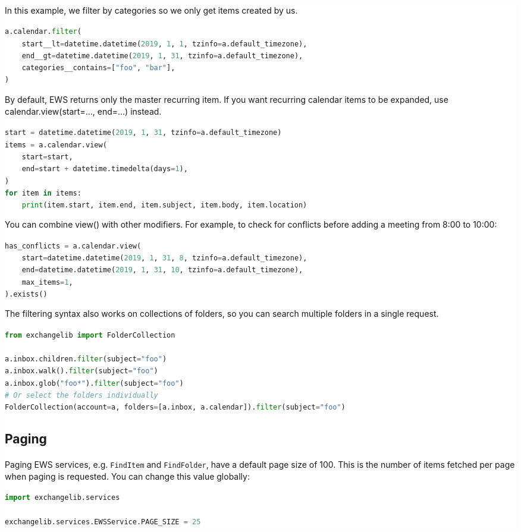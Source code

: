 In this example, we filter by categories so we only get items created by us.

```python
a.calendar.filter(
    start__lt=datetime.datetime(2019, 1, 1, tzinfo=a.default_timezone),
    end__gt=datetime.datetime(2019, 1, 31, tzinfo=a.default_timezone),
    categories__contains=["foo", "bar"],
)
```

By default, EWS returns only the master recurring item. If you want recurring
calendar items to be expanded, use calendar.view(start=..., end=...) instead.

```python
start = datetime.datetime(2019, 1, 31, tzinfo=a.default_timezone)
items = a.calendar.view(
    start=start,
    end=start + datetime.timedelta(days=1),
)
for item in items:
    print(item.start, item.end, item.subject, item.body, item.location)
```

You can combine view() with other modifiers. For example, to check for
conflicts before adding a meeting from 8:00 to 10:00:

```python
has_conflicts = a.calendar.view(
    start=datetime.datetime(2019, 1, 31, 8, tzinfo=a.default_timezone),
    end=datetime.datetime(2019, 1, 31, 10, tzinfo=a.default_timezone),
    max_items=1,
).exists()
```

The filtering syntax also works on collections of folders, so you can search
multiple folders in a single request.

```python
from exchangelib import FolderCollection

a.inbox.children.filter(subject="foo")
a.inbox.walk().filter(subject="foo")
a.inbox.glob("foo*").filter(subject="foo")
# Or select the folders individually
FolderCollection(account=a, folders=[a.inbox, a.calendar]).filter(subject="foo")
```

## Paging

Paging EWS services, e.g. `FindItem` and `FindFolder`, have a default page size of 100. This is the
number of items fetched per page when paging is requested. You can change this value globally:

```python
import exchangelib.services

exchangelib.services.EWSService.PAGE_SIZE = 25
```
